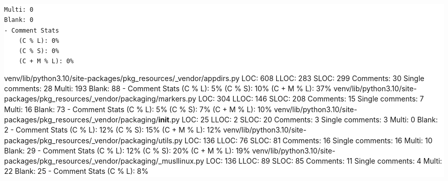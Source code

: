     Multi: 0
    Blank: 0
    - Comment Stats
        (C % L): 0%
        (C % S): 0%
        (C + M % L): 0%
venv/lib/python3.10/site-packages/pkg_resources/_vendor/appdirs.py
    LOC: 608
    LLOC: 283
    SLOC: 299
    Comments: 30
    Single comments: 28
    Multi: 193
    Blank: 88
    - Comment Stats
        (C % L): 5%
        (C % S): 10%
        (C + M % L): 37%
venv/lib/python3.10/site-packages/pkg_resources/_vendor/packaging/markers.py
    LOC: 304
    LLOC: 146
    SLOC: 208
    Comments: 15
    Single comments: 7
    Multi: 16
    Blank: 73
    - Comment Stats
        (C % L): 5%
        (C % S): 7%
        (C + M % L): 10%
venv/lib/python3.10/site-packages/pkg_resources/_vendor/packaging/__init__.py
    LOC: 25
    LLOC: 2
    SLOC: 20
    Comments: 3
    Single comments: 3
    Multi: 0
    Blank: 2
    - Comment Stats
        (C % L): 12%
        (C % S): 15%
        (C + M % L): 12%
venv/lib/python3.10/site-packages/pkg_resources/_vendor/packaging/utils.py
    LOC: 136
    LLOC: 76
    SLOC: 81
    Comments: 16
    Single comments: 16
    Multi: 10
    Blank: 29
    - Comment Stats
        (C % L): 12%
        (C % S): 20%
        (C + M % L): 19%
venv/lib/python3.10/site-packages/pkg_resources/_vendor/packaging/_musllinux.py
    LOC: 136
    LLOC: 89
    SLOC: 85
    Comments: 11
    Single comments: 4
    Multi: 22
    Blank: 25
    - Comment Stats
        (C % L): 8%